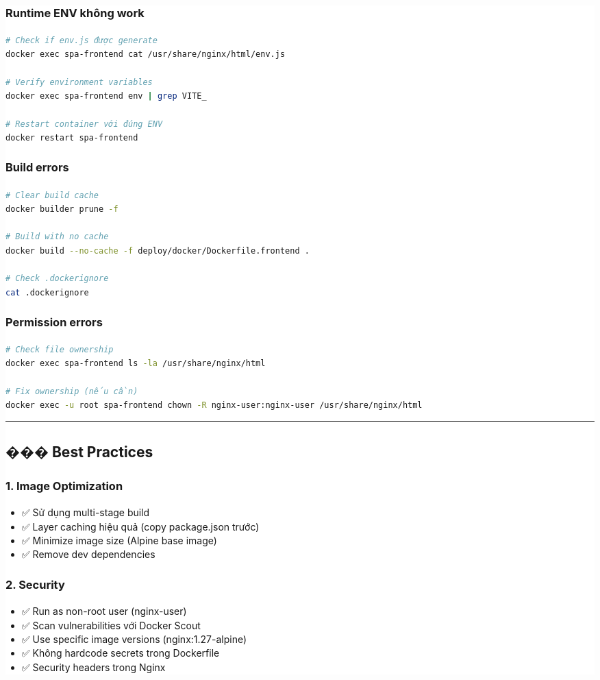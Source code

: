 ### Runtime ENV không work

```bash
# Check if env.js được generate
docker exec spa-frontend cat /usr/share/nginx/html/env.js

# Verify environment variables
docker exec spa-frontend env | grep VITE_

# Restart container với đúng ENV
docker restart spa-frontend
```

### Build errors

```bash
# Clear build cache
docker builder prune -f

# Build with no cache
docker build --no-cache -f deploy/docker/Dockerfile.frontend .

# Check .dockerignore
cat .dockerignore
```

### Permission errors

```bash
# Check file ownership
docker exec spa-frontend ls -la /usr/share/nginx/html

# Fix ownership (nếu cần)
docker exec -u root spa-frontend chown -R nginx-user:nginx-user /usr/share/nginx/html
```

---

## ��� Best Practices

### 1. Image Optimization

- ✅ Sử dụng multi-stage build
- ✅ Layer caching hiệu quả (copy package.json trước)
- ✅ Minimize image size (Alpine base image)
- ✅ Remove dev dependencies

### 2. Security

- ✅ Run as non-root user (nginx-user)
- ✅ Scan vulnerabilities với Docker Scout
- ✅ Use specific image versions (nginx:1.27-alpine)
- ✅ Không hardcode secrets trong Dockerfile
- ✅ Security headers trong Nginx
